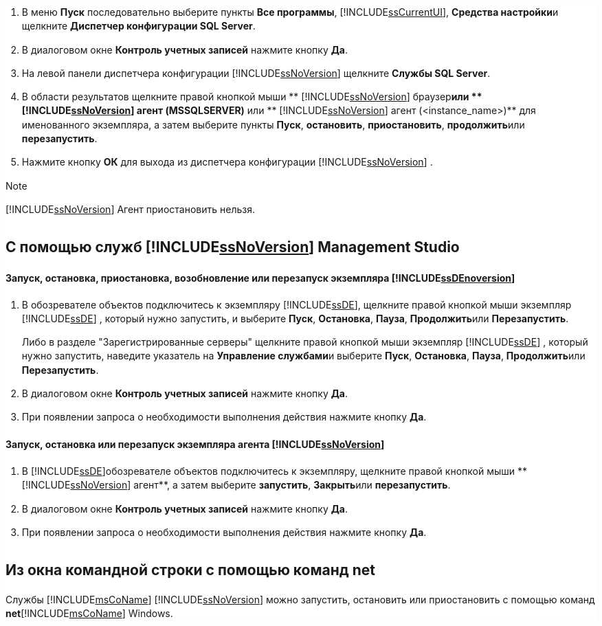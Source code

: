 1.  В меню **Пуск** последовательно выберите пункты **Все программы**, [!INCLUDE[ssCurrentUI](../../includes/sscurrentui-md.md)], **Средства настройки**и щелкните **Диспетчер конфигурации SQL Server**.  
  
2.  В диалоговом окне **Контроль учетных записей** нажмите кнопку **Да**.  
  
3.  На левой панели диспетчера конфигурации [!INCLUDE[ssNoVersion](../../includes/ssnoversion-md.md)] щелкните **Службы SQL Server**.  
  
4.  В области результатов щелкните правой кнопкой мыши ** [!INCLUDE[ssNoVersion](../../includes/ssnoversion-md.md)] браузер**или ** [!INCLUDE[ssNoVersion](../../includes/ssnoversion-md.md)] агент (MSSQLSERVER)** или ** [!INCLUDE[ssNoVersion](../../includes/ssnoversion-md.md)] агент (<instance_name>)** для именованного экземпляра, а затем выберите пункты **Пуск**, **остановить**, **приостановить**, **продолжить**или **перезапустить**.  
  
5.  Нажмите кнопку **ОК** для выхода из диспетчера конфигурации [!INCLUDE[ssNoVersion](../../includes/ssnoversion-md.md)] .  
  
> [!NOTE]  
>  [!INCLUDE[ssNoVersion](../../includes/ssnoversion-md.md)] Агент приостановить нельзя.  
  
##  <a name="using-ssnoversion-management-studio"></a><a name="SSMSProcedure"></a> С помощью служб [!INCLUDE[ssNoVersion](../../includes/ssnoversion-md.md)] Management Studio  
  
#### <a name="to-start-stop-pause-resume-or-restart-the-an-instance-of-the-ssdenoversion"></a>Запуск, остановка, приостановка, возобновление или перезапуск экземпляра [!INCLUDE[ssDEnoversion](../../includes/ssdenoversion-md.md)]  
  
1.  В обозревателе объектов подключитесь к экземпляру [!INCLUDE[ssDE](../../includes/ssde-md.md)], щелкните правой кнопкой мыши экземпляр [!INCLUDE[ssDE](../../includes/ssde-md.md)] , который нужно запустить, и выберите **Пуск**, **Остановка**, **Пауза**, **Продолжить**или **Перезапустить**.  
  
     Либо в разделе "Зарегистрированные серверы" щелкните правой кнопкой мыши экземпляр [!INCLUDE[ssDE](../../includes/ssde-md.md)] , который нужно запустить, наведите указатель на **Управление службами**и выберите **Пуск**, **Остановка**, **Пауза**, **Продолжить**или **Перезапустить**.  
  
2.  В диалоговом окне **Контроль учетных записей** нажмите кнопку **Да**.  
  
3.  При появлении запроса о необходимости выполнения действия нажмите кнопку **Да**.  
  
#### <a name="to-start-stop-or-restart-the-an-instance-of-the-ssnoversion-agent"></a>Запуск, остановка или перезапуск экземпляра агента [!INCLUDE[ssNoVersion](../../includes/ssnoversion-md.md)]  
  
1.  В [!INCLUDE[ssDE](../../includes/ssde-md.md)]обозревателе объектов подключитесь к экземпляру, щелкните правой кнопкой мыши ** [!INCLUDE[ssNoVersion](../../includes/ssnoversion-md.md)] агент**, а затем выберите **запустить**, **Закрыть**или **перезапустить**.  
  
2.  В диалоговом окне **Контроль учетных записей** нажмите кнопку **Да**.  
  
3.  При появлении запроса о необходимости выполнения действия нажмите кнопку **Да**.  
  
##  <a name="from-the-command-prompt-window-using-net-commands"></a><a name="CommandPrompt"></a>Из окна командной строки с помощью команд net  
 Службы [!INCLUDE[msCoName](../../includes/msconame-md.md)] [!INCLUDE[ssNoVersion](../../includes/ssnoversion-md.md)] можно запустить, остановить или приостановить с помощью команд **net**[!INCLUDE[msCoName](../../includes/msconame-md.md)] Windows.  
  
